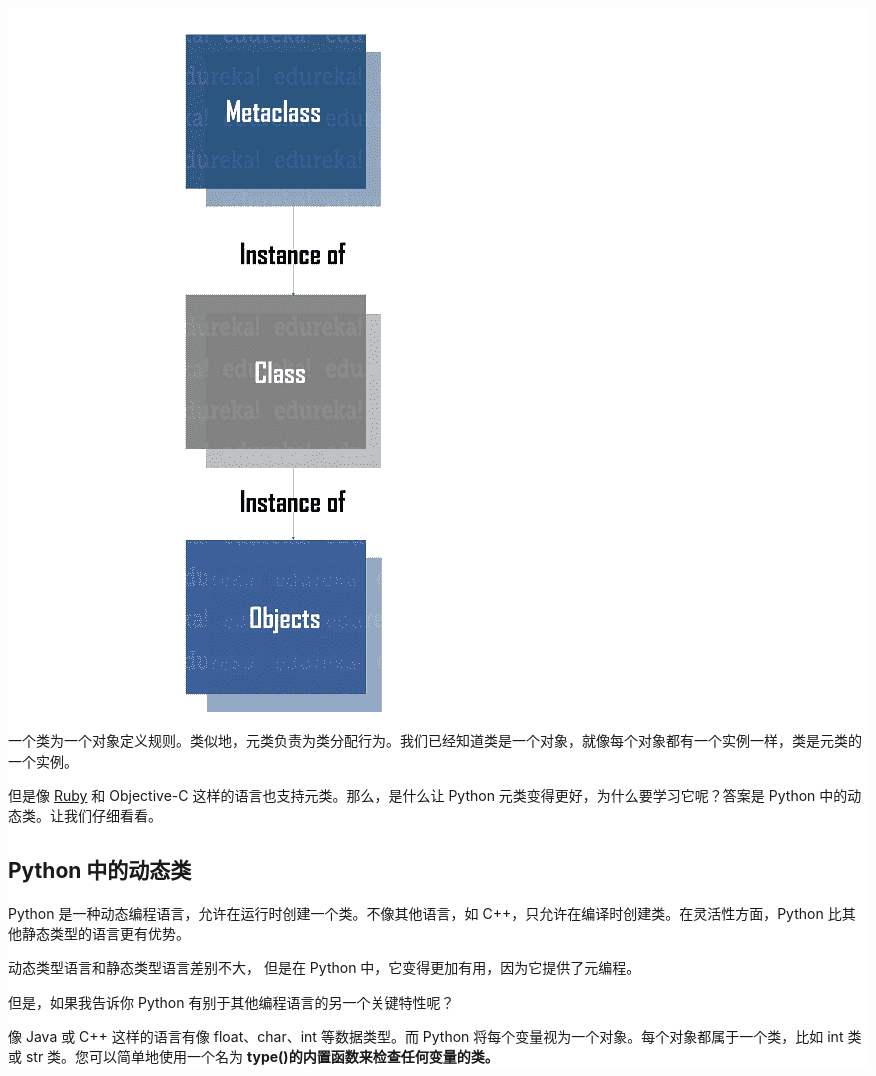 ~~![Instances of metaclass - Python metaclass - Edureka](img/3cbc6f6deba9c708003e01df65bad871.png)~~

一个类为一个对象定义规则。类似地，元类负责为类分配行为。我们已经知道类是一个对象，就像每个对象都有一个实例一样，类是元类的一个实例。

但是像 [Ruby](https://www.edureka.co/blog/ruby-on-rails-tutorial/) 和 Objective-C 这样的语言也支持元类。那么，是什么让 Python 元类变得更好，为什么要学习它呢？答案是 Python 中的动态类。让我们仔细看看。

## **Python 中的动态类**

Python 是一种动态编程语言，允许在运行时创建一个类。不像其他语言，如 C++，只允许在编译时创建类。在灵活性方面，Python 比其他静态类型的语言更有优势。

动态类型语言和静态类型语言差别不大， 但是在 Python 中，它变得更加有用，因为它提供了元编程。

但是，如果我告诉你 Python 有别于其他编程语言的另一个关键特性呢？

像 Java 或 C++ 这样的语言有像 float、char、int 等数据类型。而 Python 将每个变量视为一个对象。每个对象都属于一个类，比如 int 类或 str 类。您可以简单地使用一个名为 **type()的内置函数来检查任何变量的类。**
